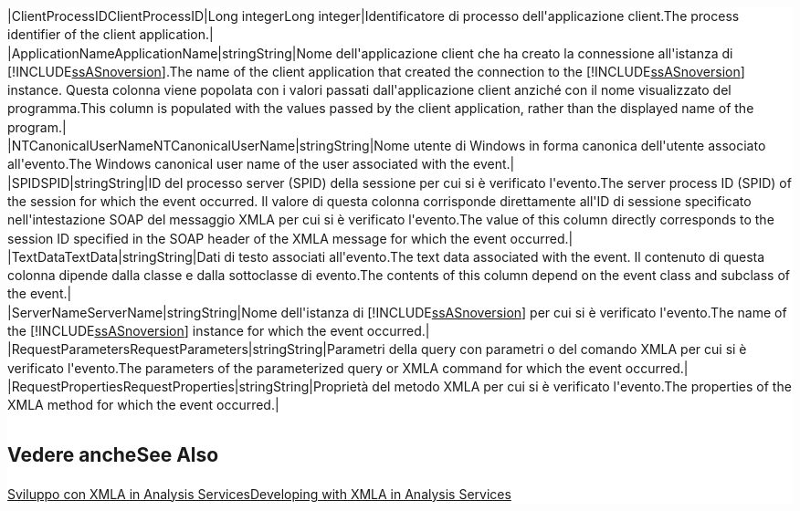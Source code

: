 |<span data-ttu-id="f2b62-208">ClientProcessID</span><span class="sxs-lookup"><span data-stu-id="f2b62-208">ClientProcessID</span></span>|<span data-ttu-id="f2b62-209">Long integer</span><span class="sxs-lookup"><span data-stu-id="f2b62-209">Long integer</span></span>|<span data-ttu-id="f2b62-210">Identificatore di processo dell'applicazione client.</span><span class="sxs-lookup"><span data-stu-id="f2b62-210">The process identifier of the client application.</span></span>|  
|<span data-ttu-id="f2b62-211">ApplicationName</span><span class="sxs-lookup"><span data-stu-id="f2b62-211">ApplicationName</span></span>|<span data-ttu-id="f2b62-212">string</span><span class="sxs-lookup"><span data-stu-id="f2b62-212">String</span></span>|<span data-ttu-id="f2b62-213">Nome dell'applicazione client che ha creato la connessione all'istanza di [!INCLUDE[ssASnoversion](../../includes/ssasnoversion-md.md)].</span><span class="sxs-lookup"><span data-stu-id="f2b62-213">The name of the client application that created the connection to the [!INCLUDE[ssASnoversion](../../includes/ssasnoversion-md.md)] instance.</span></span> <span data-ttu-id="f2b62-214">Questa colonna viene popolata con i valori passati dall'applicazione client anziché con il nome visualizzato del programma.</span><span class="sxs-lookup"><span data-stu-id="f2b62-214">This column is populated with the values passed by the client application, rather than the displayed name of the program.</span></span>|  
|<span data-ttu-id="f2b62-215">NTCanonicalUserName</span><span class="sxs-lookup"><span data-stu-id="f2b62-215">NTCanonicalUserName</span></span>|<span data-ttu-id="f2b62-216">string</span><span class="sxs-lookup"><span data-stu-id="f2b62-216">String</span></span>|<span data-ttu-id="f2b62-217">Nome utente di Windows in forma canonica dell'utente associato all'evento.</span><span class="sxs-lookup"><span data-stu-id="f2b62-217">The Windows canonical user name of the user associated with the event.</span></span>|  
|<span data-ttu-id="f2b62-218">SPID</span><span class="sxs-lookup"><span data-stu-id="f2b62-218">SPID</span></span>|<span data-ttu-id="f2b62-219">string</span><span class="sxs-lookup"><span data-stu-id="f2b62-219">String</span></span>|<span data-ttu-id="f2b62-220">ID del processo server (SPID) della sessione per cui si è verificato l'evento.</span><span class="sxs-lookup"><span data-stu-id="f2b62-220">The server process ID (SPID) of the session for which the event occurred.</span></span> <span data-ttu-id="f2b62-221">Il valore di questa colonna corrisponde direttamente all'ID di sessione specificato nell'intestazione SOAP del messaggio XMLA per cui si è verificato l'evento.</span><span class="sxs-lookup"><span data-stu-id="f2b62-221">The value of this column directly corresponds to the session ID specified in the SOAP header of the XMLA message for which the event occurred.</span></span>|  
|<span data-ttu-id="f2b62-222">TextData</span><span class="sxs-lookup"><span data-stu-id="f2b62-222">TextData</span></span>|<span data-ttu-id="f2b62-223">string</span><span class="sxs-lookup"><span data-stu-id="f2b62-223">String</span></span>|<span data-ttu-id="f2b62-224">Dati di testo associati all'evento.</span><span class="sxs-lookup"><span data-stu-id="f2b62-224">The text data associated with the event.</span></span> <span data-ttu-id="f2b62-225">Il contenuto di questa colonna dipende dalla classe e dalla sottoclasse di evento.</span><span class="sxs-lookup"><span data-stu-id="f2b62-225">The contents of this column depend on the event class and subclass of the event.</span></span>|  
|<span data-ttu-id="f2b62-226">ServerName</span><span class="sxs-lookup"><span data-stu-id="f2b62-226">ServerName</span></span>|<span data-ttu-id="f2b62-227">string</span><span class="sxs-lookup"><span data-stu-id="f2b62-227">String</span></span>|<span data-ttu-id="f2b62-228">Nome dell'istanza di [!INCLUDE[ssASnoversion](../../includes/ssasnoversion-md.md)] per cui si è verificato l'evento.</span><span class="sxs-lookup"><span data-stu-id="f2b62-228">The name of the [!INCLUDE[ssASnoversion](../../includes/ssasnoversion-md.md)] instance for which the event occurred.</span></span>|  
|<span data-ttu-id="f2b62-229">RequestParameters</span><span class="sxs-lookup"><span data-stu-id="f2b62-229">RequestParameters</span></span>|<span data-ttu-id="f2b62-230">string</span><span class="sxs-lookup"><span data-stu-id="f2b62-230">String</span></span>|<span data-ttu-id="f2b62-231">Parametri della query con parametri o del comando XMLA per cui si è verificato l'evento.</span><span class="sxs-lookup"><span data-stu-id="f2b62-231">The parameters of the parameterized query or XMLA command for which the event occurred.</span></span>|  
|<span data-ttu-id="f2b62-232">RequestProperties</span><span class="sxs-lookup"><span data-stu-id="f2b62-232">RequestProperties</span></span>|<span data-ttu-id="f2b62-233">string</span><span class="sxs-lookup"><span data-stu-id="f2b62-233">String</span></span>|<span data-ttu-id="f2b62-234">Proprietà del metodo XMLA per cui si è verificato l'evento.</span><span class="sxs-lookup"><span data-stu-id="f2b62-234">The properties of the XMLA method for which the event occurred.</span></span>|  
  
## <a name="see-also"></a><span data-ttu-id="f2b62-235">Vedere anche</span><span class="sxs-lookup"><span data-stu-id="f2b62-235">See Also</span></span>  
 [<span data-ttu-id="f2b62-236">Sviluppo con XMLA in Analysis Services</span><span class="sxs-lookup"><span data-stu-id="f2b62-236">Developing with XMLA in Analysis Services</span></span>](developing-with-xmla-in-analysis-services.md)  
  
  
